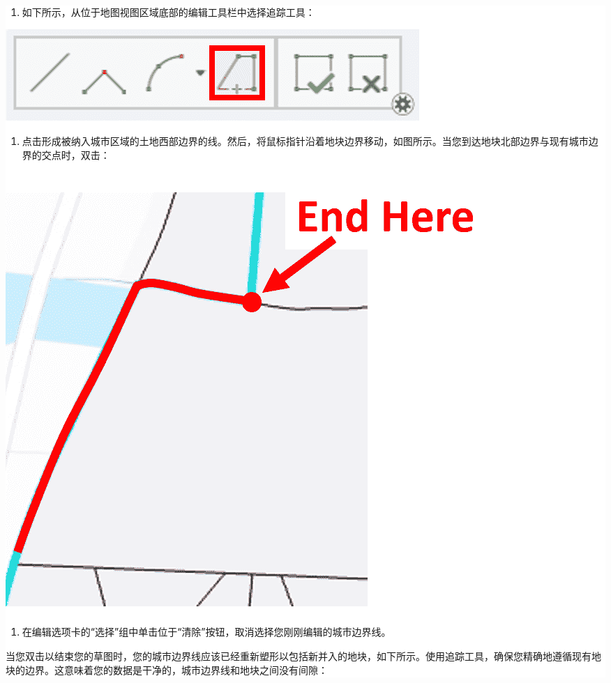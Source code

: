 1.  如下所示，从位于地图视图区域底部的编辑工具栏中选择追踪工具：

**![截图](img/03440a24-dd4b-4e54-8929-7067b0eb0231.png)**

1.  点击形成被纳入城市区域的土地西部边界的线。然后，将鼠标指针沿着地块边界移动，如图所示。当您到达地块北部边界与现有城市边界的交点时，双击：

**![](img/c5ea6175-13e1-4d40-bab5-b12380408e32.png)**

1.  在编辑选项卡的“选择”组中单击位于“清除”按钮，取消选择您刚刚编辑的城市边界线。

当您双击以结束您的草图时，您的城市边界线应该已经重新塑形以包括新并入的地块，如下所示。使用追踪工具，确保您精确地遵循现有地块的边界。这意味着您的数据是干净的，城市边界线和地块之间没有间隙：
